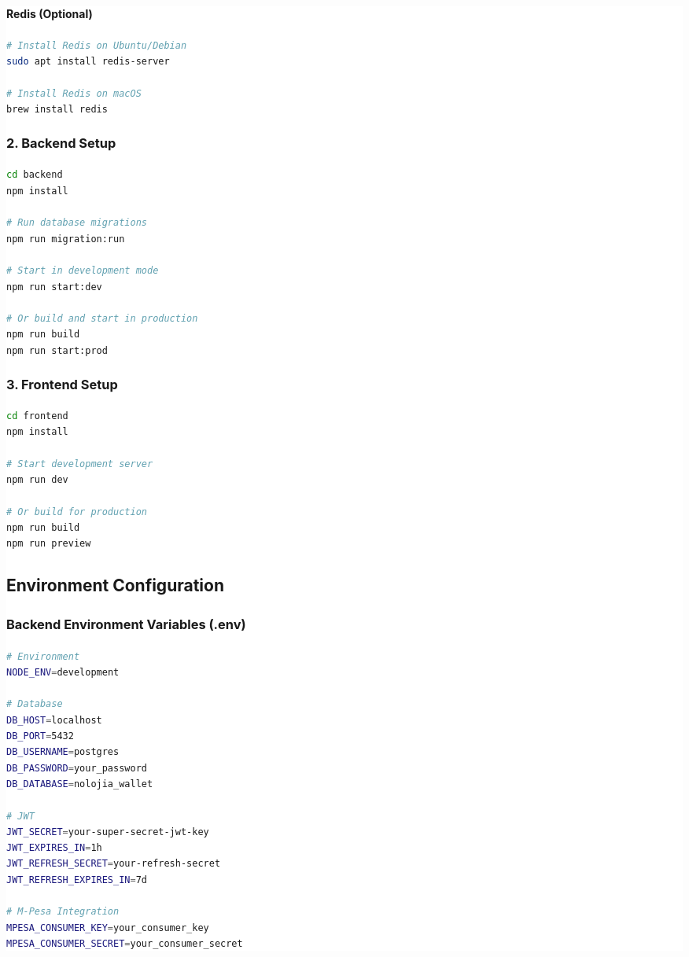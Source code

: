 #### Redis (Optional)
```bash
# Install Redis on Ubuntu/Debian
sudo apt install redis-server

# Install Redis on macOS
brew install redis
```

### 2. Backend Setup

```bash
cd backend
npm install

# Run database migrations
npm run migration:run

# Start in development mode
npm run start:dev

# Or build and start in production
npm run build
npm run start:prod
```

### 3. Frontend Setup

```bash
cd frontend
npm install

# Start development server
npm run dev

# Or build for production
npm run build
npm run preview
```

## Environment Configuration

### Backend Environment Variables (.env)

```bash
# Environment
NODE_ENV=development

# Database
DB_HOST=localhost
DB_PORT=5432
DB_USERNAME=postgres
DB_PASSWORD=your_password
DB_DATABASE=nolojia_wallet

# JWT
JWT_SECRET=your-super-secret-jwt-key
JWT_EXPIRES_IN=1h
JWT_REFRESH_SECRET=your-refresh-secret
JWT_REFRESH_EXPIRES_IN=7d

# M-Pesa Integration
MPESA_CONSUMER_KEY=your_consumer_key
MPESA_CONSUMER_SECRET=your_consumer_secret
```